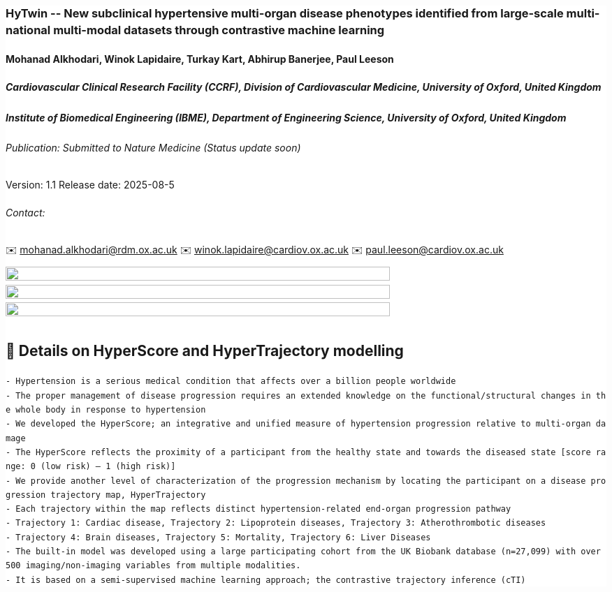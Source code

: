 ### HyTwin -- New subclinical hypertensive multi-organ disease phenotypes identified from large-scale multi-national multi-modal datasets through contrastive machine learning 

#### Mohanad Alkhodari, Winok Lapidaire, Turkay Kart, Abhirup Banerjee, Paul Leeson
##### Cardiovascular Clinical Research Facility (CCRF), Division of Cardiovascular Medicine, University of Oxford, United Kingdom
##### Institute of Biomedical Engineering (IBME), Department of Engineering Science, University of Oxford, United Kingdom

###### Publication: Submitted to Nature Medicine (Status update soon)

Version: 1.1 Release date: 2025-08-5

###### Contact: 
✉️ mohanad.alkhodari@rdm.ox.ac.uk
✉️ winok.lapidaire@cardiov.ox.ac.uk
✉️ paul.leeson@cardiov.ox.ac.uk

<img src="https://github.com/malkhodari/HyTwin_academic/assets/62998803/4ef672ac-0dcd-4178-bfe6-e68c0f46a601" width="80%" height="80%">

<img src="https://github.com/user-attachments/assets/2024a9b5-eb8e-42b8-a7fe-0c0410e3c7d1" width="80%" height="80%">

<img src="https://github.com/user-attachments/assets/79c34273-944c-440c-b402-f2bafdee5847" width="80%" height="80%">

## 🔬 Details on HyperScore and HyperTrajectory modelling
```
- Hypertension is a serious medical condition that affects over a billion people worldwide
- The proper management of disease progression requires an extended knowledge on the functional/structural changes in the whole body in response to hypertension
- We developed the HyperScore; an integrative and unified measure of hypertension progression relative to multi-organ damage
- The HyperScore reflects the proximity of a participant from the healthy state and towards the diseased state [score range: 0 (low risk) – 1 (high risk)]
- We provide another level of characterization of the progression mechanism by locating the participant on a disease progression trajectory map, HyperTrajectory
- Each trajectory within the map reflects distinct hypertension-related end-organ progression pathway
- Trajectory 1: Cardiac disease, Trajectory 2: Lipoprotein diseases, Trajectory 3: Atherothrombotic diseases
- Trajectory 4: Brain diseases, Trajectory 5: Mortality, Trajectory 6: Liver Diseases
- The built-in model was developed using a large participating cohort from the UK Biobank database (n=27,099) with over 500 imaging/non-imaging variables from multiple modalities.
- It is based on a semi-supervised machine learning approach; the contrastive trajectory inference (cTI)
```
